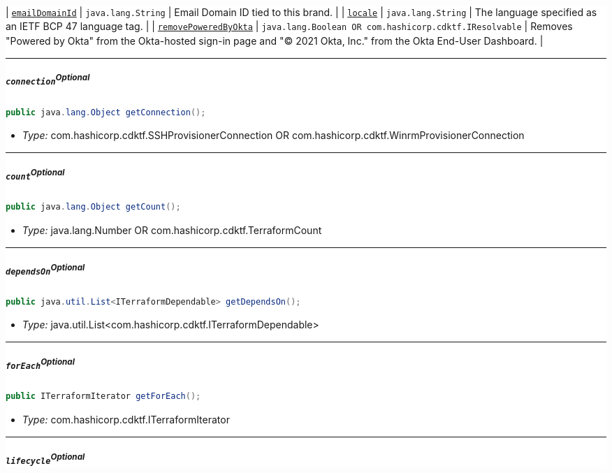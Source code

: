 | <code><a href="#@cdktf/provider-okta.brand.BrandConfig.property.emailDomainId">emailDomainId</a></code> | <code>java.lang.String</code> | Email Domain ID tied to this brand. |
| <code><a href="#@cdktf/provider-okta.brand.BrandConfig.property.locale">locale</a></code> | <code>java.lang.String</code> | The language specified as an IETF BCP 47 language tag. |
| <code><a href="#@cdktf/provider-okta.brand.BrandConfig.property.removePoweredByOkta">removePoweredByOkta</a></code> | <code>java.lang.Boolean OR com.hashicorp.cdktf.IResolvable</code> | Removes "Powered by Okta" from the Okta-hosted sign-in page and "© 2021 Okta, Inc." from the Okta End-User Dashboard. |

---

##### `connection`<sup>Optional</sup> <a name="connection" id="@cdktf/provider-okta.brand.BrandConfig.property.connection"></a>

```java
public java.lang.Object getConnection();
```

- *Type:* com.hashicorp.cdktf.SSHProvisionerConnection OR com.hashicorp.cdktf.WinrmProvisionerConnection

---

##### `count`<sup>Optional</sup> <a name="count" id="@cdktf/provider-okta.brand.BrandConfig.property.count"></a>

```java
public java.lang.Object getCount();
```

- *Type:* java.lang.Number OR com.hashicorp.cdktf.TerraformCount

---

##### `dependsOn`<sup>Optional</sup> <a name="dependsOn" id="@cdktf/provider-okta.brand.BrandConfig.property.dependsOn"></a>

```java
public java.util.List<ITerraformDependable> getDependsOn();
```

- *Type:* java.util.List<com.hashicorp.cdktf.ITerraformDependable>

---

##### `forEach`<sup>Optional</sup> <a name="forEach" id="@cdktf/provider-okta.brand.BrandConfig.property.forEach"></a>

```java
public ITerraformIterator getForEach();
```

- *Type:* com.hashicorp.cdktf.ITerraformIterator

---

##### `lifecycle`<sup>Optional</sup> <a name="lifecycle" id="@cdktf/provider-okta.brand.BrandConfig.property.lifecycle"></a>
